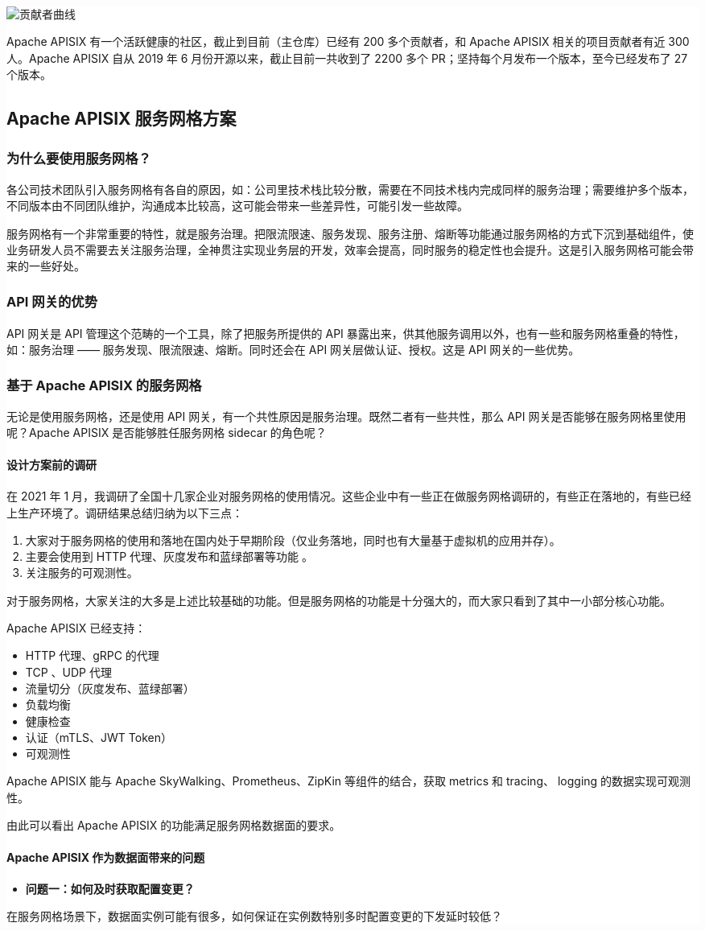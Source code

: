 ![贡献者曲线](https://static.apiseven.com/202108/1631065708334-74c2c1bb-adf9-49a4-9008-4e04a815b27b.png)

Apache APISIX 有一个活跃健康的社区，截止到目前（主仓库）已经有 200 多个贡献者，和 Apache APISIX 相关的项目贡献者有近 300 人。Apache APISIX 自从 2019 年 6 月份开源以来，截止目前一共收到了 2200 多个 PR；坚持每个月发布一个版本，至今已经发布了 27 个版本。

## Apache APISIX 服务网格方案

### 为什么要使用服务网格？

各公司技术团队引入服务网格有各自的原因，如：公司里技术栈比较分散，需要在不同技术栈内完成同样的服务治理；需要维护多个版本，不同版本由不同团队维护，沟通成本比较高，这可能会带来一些差异性，可能引发一些故障。

服务网格有一个非常重要的特性，就是服务治理。把限流限速、服务发现、服务注册、熔断等功能通过服务网格的方式下沉到基础组件，使业务研发人员不需要去关注服务治理，全神贯注实现业务层的开发，效率会提高，同时服务的稳定性也会提升。这是引入服务网格可能会带来的一些好处。

### API 网关的优势

API 网关是 API 管理这个范畴的一个工具，除了把服务所提供的 API 暴露出来，供其他服务调用以外，也有一些和服务网格重叠的特性，如：服务治理 —— 服务发现、限流限速、熔断。同时还会在 API 网关层做认证、授权。这是 API 网关的一些优势。

### 基于 Apache APISIX 的服务网格

无论是使用服务网格，还是使用 API 网关，有一个共性原因是服务治理。既然二者有一些共性，那么 API 网关是否能够在服务网格里使用呢？Apache APISIX 是否能够胜任服务网格 sidecar 的角色呢？

#### 设计方案前的调研

在 2021 年 1 月，我调研了全国十几家企业对服务网格的使用情况。这些企业中有一些正在做服务网格调研的，有些正在落地的，有些已经上生产环境了。调研结果总结归纳为以下三点：

1. 大家对于服务网格的使用和落地在国内处于早期阶段（仅业务落地，同时也有大量基于虚拟机的应用并存）。
2. 主要会使用到 HTTP 代理、灰度发布和蓝绿部署等功能 。
3. 关注服务的可观测性。

对于服务网格，大家关注的大多是上述比较基础的功能。但是服务网格的功能是十分强大的，而大家只看到了其中一小部分核心功能。

Apache APISIX 已经支持：

- HTTP 代理、gRPC 的代理
- TCP 、UDP 代理
- 流量切分（灰度发布、蓝绿部署）
- 负载均衡
- 健康检查
- 认证（mTLS、JWT Token）
- 可观测性

Apache APISIX 能与 Apache SkyWalking、Prometheus、ZipKin 等组件的结合，获取 metrics 和 tracing、 logging 的数据实现可观测性。

由此可以看出 Apache APISIX 的功能满足服务网格数据面的要求。

#### Apache APISIX 作为数据面带来的问题

- **问题一：如何及时获取配置变更？**

在服务网格场景下，数据面实例可能有很多，如何保证在实例数特别多时配置变更的下发延时较低？
